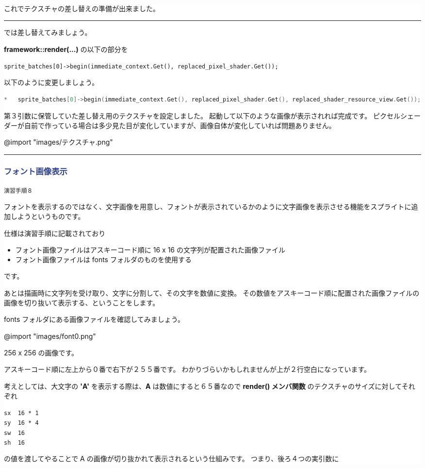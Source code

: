 これでテクスチャの差し替えの準備が出来ました。

---

では差し替えてみましょう。

**framework::render(...)** の以下の部分を

```
sprite_batches[0]->begin(immediate_context.Get(), replaced_pixel_shader.Get());
```

以下のように変更しましょう。

```cpp
*   sprite_batches[0]->begin(immediate_context.Get(), replaced_pixel_shader.Get(), replaced_shader_resource_view.Get());
```

第３引数に保管していた差し替え用のテクスチャを設定しました。
起動して以下のような画像が表示されれば完成です。
ピクセルシェーダーが自前で作っている場合は多少見た目が変化していますが、画像自体が変化していれば問題ありません。

@import "images/テクスチャ.png"


---

### <span style="color:#334488;">フォント画像表示</span><a name="演習手順８_"></a>

    演習手順８

フォントを表示するのではなく、文字画像を用意し、フォントが表示されているかのように文字画像を表示させる機能をスプライトに追加しようというものです。

仕様は演習手順に記載されており

* フォント画像ファイルはアスキーコード順に 16 x 16 の文字列が配置された画像ファイル
* フォント画像ファイルは fonts フォルダのものを使用する

です。

あとは描画時に文字列を受け取り、文字に分割して、その文字を数値に変換。
その数値をアスキーコード順に配置された画像ファイルの画像を切り抜いて表示する、ということをします。

fonts フォルダにある画像ファイルを確認してみましょう。

@import "images/font0.png"

256 x 256 の画像です。

アスキーコード順に左上から０番で右下が２５５番です。
わかりづらいかもしれませんが上が２行空白になっています。

考えとしては、大文字の **'A'** を表示する際は、**A** は数値にすると６５番なので **render() メンバ関数** のテクスチャのサイズに対してそれぞれ

    sx  16 * 1
    sy  16 * 4
    sw  16
    sh  16

の値を渡してやることで A の画像が切り抜かれて表示されるという仕組みです。
つまり、後ろ４つの実引数に
